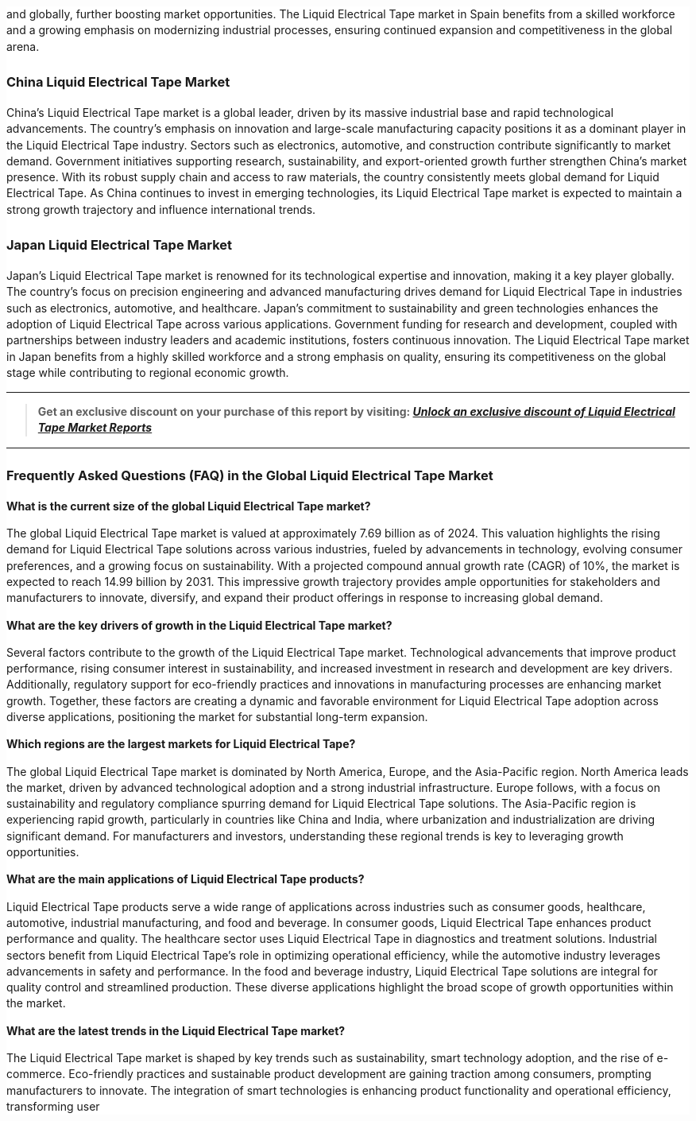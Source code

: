 and globally, further boosting market opportunities. The Liquid Electrical Tape market in Spain benefits from a skilled workforce and a growing emphasis on modernizing industrial processes, ensuring continued expansion and competitiveness in the global arena.</p><h3>China Liquid Electrical Tape Market</h3><p>China&rsquo;s Liquid Electrical Tape market is a global leader, driven by its massive industrial base and rapid technological advancements. The country&rsquo;s emphasis on innovation and large-scale manufacturing capacity positions it as a dominant player in the Liquid Electrical Tape industry. Sectors such as electronics, automotive, and construction contribute significantly to market demand. Government initiatives supporting research, sustainability, and export-oriented growth further strengthen China&rsquo;s market presence. With its robust supply chain and access to raw materials, the country consistently meets global demand for Liquid Electrical Tape. As China continues to invest in emerging technologies, its Liquid Electrical Tape market is expected to maintain a strong growth trajectory and influence international trends.</p><h3>Japan Liquid Electrical Tape Market</h3><p>Japan&rsquo;s Liquid Electrical Tape market is renowned for its technological expertise and innovation, making it a key player globally. The country&rsquo;s focus on precision engineering and advanced manufacturing drives demand for Liquid Electrical Tape in industries such as electronics, automotive, and healthcare. Japan&rsquo;s commitment to sustainability and green technologies enhances the adoption of Liquid Electrical Tape across various applications. Government funding for research and development, coupled with partnerships between industry leaders and academic institutions, fosters continuous innovation. The Liquid Electrical Tape market in Japan benefits from a highly skilled workforce and a strong emphasis on quality, ensuring its competitiveness on the global stage while contributing to regional economic growth.</p><hr /><blockquote><p><strong>Get an exclusive discount on your purchase of this report by visiting: <em><a href="://marketresearchpulse.com/ask-for-discount/148778?utm_source=Github&amp;utm_medium=029">Unlock an exclusive discount of Liquid Electrical Tape Market Reports</a></em>&nbsp;</strong></p></blockquote><hr /><h3>Frequently Asked Questions (FAQ) in the Global Liquid Electrical Tape Market</h3><p><strong>What is the current size of the global Liquid Electrical Tape market?</strong></p><p>The global Liquid Electrical Tape market is valued at approximately 7.69 billion as of 2024. This valuation highlights the rising demand for Liquid Electrical Tape solutions across various industries, fueled by advancements in technology, evolving consumer preferences, and a growing focus on sustainability. With a projected compound annual growth rate (CAGR) of 10%, the market is expected to reach 14.99 billion by 2031. This impressive growth trajectory provides ample opportunities for stakeholders and manufacturers to innovate, diversify, and expand their product offerings in response to increasing global demand.</p><p><strong>What are the key drivers of growth in the Liquid Electrical Tape market?</strong></p><p>Several factors contribute to the growth of the Liquid Electrical Tape market. Technological advancements that improve product performance, rising consumer interest in sustainability, and increased investment in research and development are key drivers. Additionally, regulatory support for eco-friendly practices and innovations in manufacturing processes are enhancing market growth. Together, these factors are creating a dynamic and favorable environment for Liquid Electrical Tape adoption across diverse applications, positioning the market for substantial long-term expansion.</p><p><strong>Which regions are the largest markets for Liquid Electrical Tape?</strong></p><p>The global Liquid Electrical Tape market is dominated by North America, Europe, and the Asia-Pacific region. North America leads the market, driven by advanced technological adoption and a strong industrial infrastructure. Europe follows, with a focus on sustainability and regulatory compliance spurring demand for Liquid Electrical Tape solutions. The Asia-Pacific region is experiencing rapid growth, particularly in countries like China and India, where urbanization and industrialization are driving significant demand. For manufacturers and investors, understanding these regional trends is key to leveraging growth opportunities.</p><p><strong>What are the main applications of Liquid Electrical Tape products?</strong></p><p>Liquid Electrical Tape products serve a wide range of applications across industries such as consumer goods, healthcare, automotive, industrial manufacturing, and food and beverage. In consumer goods, Liquid Electrical Tape enhances product performance and quality. The healthcare sector uses Liquid Electrical Tape in diagnostics and treatment solutions. Industrial sectors benefit from Liquid Electrical Tape&rsquo;s role in optimizing operational efficiency, while the automotive industry leverages advancements in safety and performance. In the food and beverage industry, Liquid Electrical Tape solutions are integral for quality control and streamlined production. These diverse applications highlight the broad scope of growth opportunities within the market.</p><p><strong>What are the latest trends in the Liquid Electrical Tape market?</strong></p><p>The Liquid Electrical Tape market is shaped by key trends such as sustainability, smart technology adoption, and the rise of e-commerce. Eco-friendly practices and sustainable product development are gaining traction among consumers, prompting manufacturers to innovate. The integration of smart technologies is enhancing product functionality and operational efficiency, transforming user